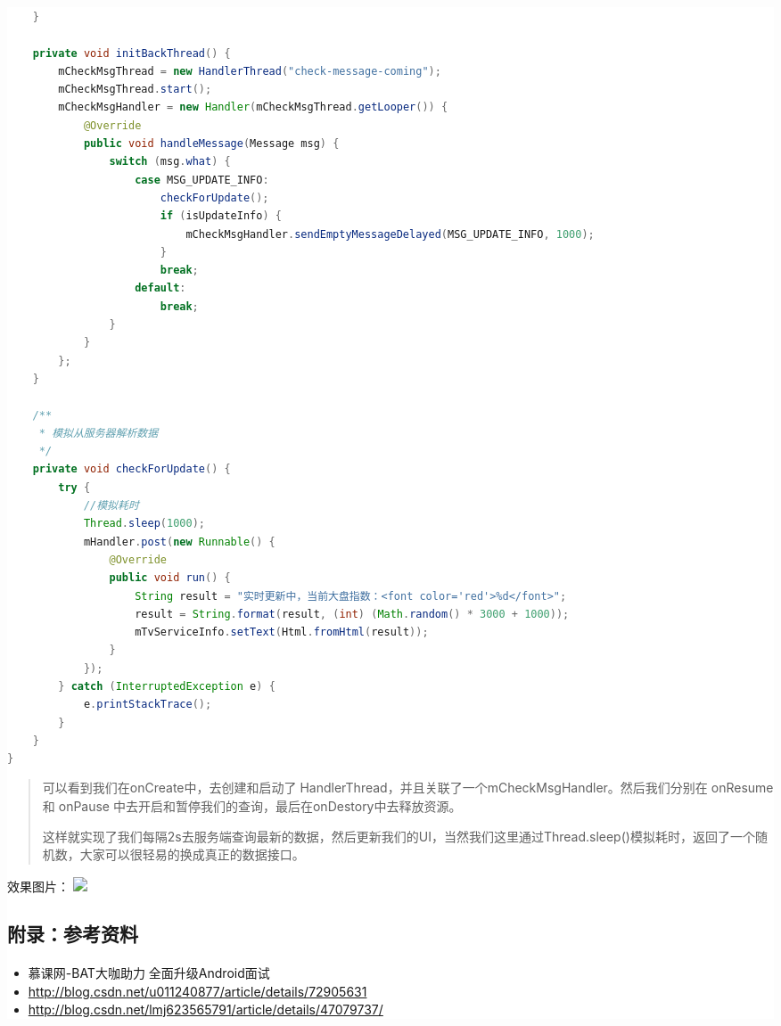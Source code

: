 ```java
    }

    private void initBackThread() {
        mCheckMsgThread = new HandlerThread("check-message-coming");
        mCheckMsgThread.start();
        mCheckMsgHandler = new Handler(mCheckMsgThread.getLooper()) {
            @Override
            public void handleMessage(Message msg) {
                switch (msg.what) {
                    case MSG_UPDATE_INFO:
                        checkForUpdate();
                        if (isUpdateInfo) {
                            mCheckMsgHandler.sendEmptyMessageDelayed(MSG_UPDATE_INFO, 1000);
                        }
                        break;
                    default:
                        break;
                }
            }
        };
    }

    /**
     * 模拟从服务器解析数据
     */
    private void checkForUpdate() {
        try {
            //模拟耗时
            Thread.sleep(1000);
            mHandler.post(new Runnable() {
                @Override
                public void run() {
                    String result = "实时更新中，当前大盘指数：<font color='red'>%d</font>";
                    result = String.format(result, (int) (Math.random() * 3000 + 1000));
                    mTvServiceInfo.setText(Html.fromHtml(result));
                }
            });
        } catch (InterruptedException e) {
            e.printStackTrace();
        }
    }
}
```
> 可以看到我们在onCreate中，去创建和启动了 HandlerThread，并且关联了一个mCheckMsgHandler。然后我们分别在 onResume 和 onPause 中去开启和暂停我们的查询，最后在onDestory中去释放资源。
> 
> 这样就实现了我们每隔2s去服务端查询最新的数据，然后更新我们的UI，当然我们这里通过Thread.sleep()模拟耗时，返回了一个随机数，大家可以很轻易的换成真正的数据接口。

效果图片：
![](https://i.imgur.com/4FtKbAk.gif)

## 附录：参考资料

- 慕课网-BAT大咖助力 全面升级Android面试
- http://blog.csdn.net/u011240877/article/details/72905631
- http://blog.csdn.net/lmj623565791/article/details/47079737/